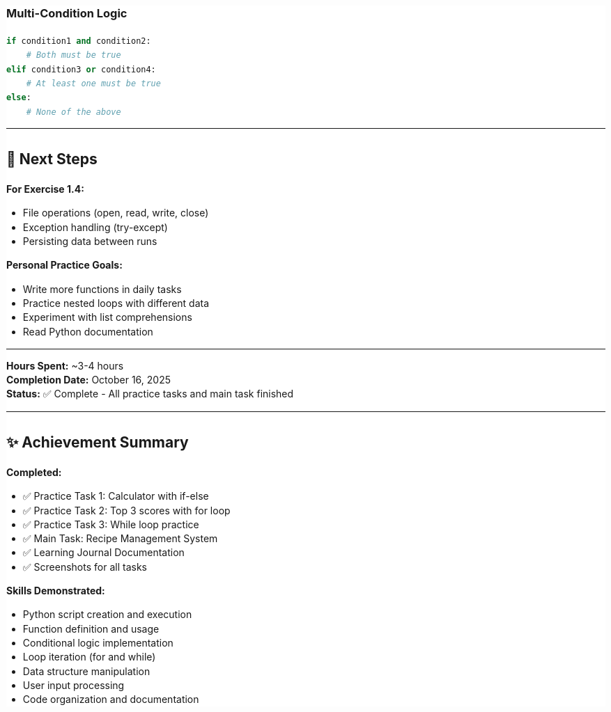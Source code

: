 ### Multi-Condition Logic
```python
if condition1 and condition2:
    # Both must be true
elif condition3 or condition4:
    # At least one must be true
else:
    # None of the above
```

---

## 🚀 Next Steps

**For Exercise 1.4:**
- File operations (open, read, write, close)
- Exception handling (try-except)
- Persisting data between runs

**Personal Practice Goals:**
- Write more functions in daily tasks
- Practice nested loops with different data
- Experiment with list comprehensions
- Read Python documentation

---

**Hours Spent:** ~3-4 hours  
**Completion Date:** October 16, 2025  
**Status:** ✅ Complete - All practice tasks and main task finished

---

## ✨ Achievement Summary

**Completed:**
- ✅ Practice Task 1: Calculator with if-else
- ✅ Practice Task 2: Top 3 scores with for loop
- ✅ Practice Task 3: While loop practice
- ✅ Main Task: Recipe Management System
- ✅ Learning Journal Documentation
- ✅ Screenshots for all tasks

**Skills Demonstrated:**
- Python script creation and execution
- Function definition and usage
- Conditional logic implementation
- Loop iteration (for and while)
- Data structure manipulation
- User input processing
- Code organization and documentation
